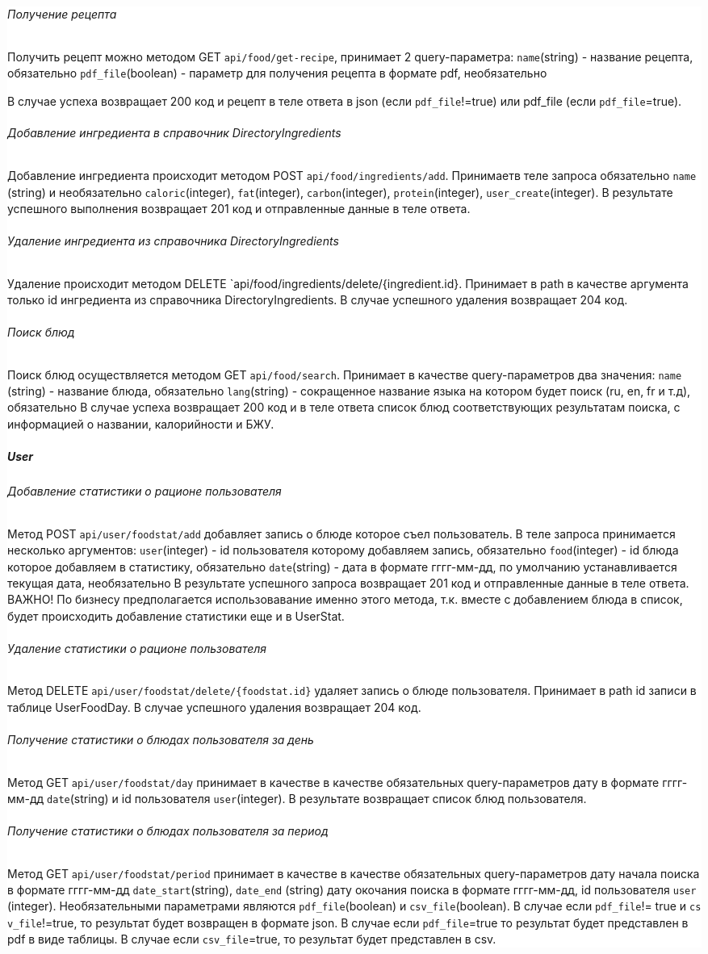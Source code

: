 ###### Получение рецепта
Получить рецепт можно методом GET `api/food/get-recipe`, принимает 2 query-параметра:
`name`(string) - название рецепта, обязательно
`pdf_file`(boolean) - параметр для получения рецепта в формате pdf, необязательно

В случае успеха возвращает 200 код и рецепт в теле ответа в json (если `pdf_file`!=true) или pdf_file (если `pdf_file`=true).

###### Добавление ингредиента в справочник DirectoryIngredients
Добавление ингредиента происходит методом POST `api/food/ingredients/add`. Принимаетв теле запроса обязательно `name` (string) и необязательно `caloric`(integer), `fat`(integer), `carbon`(integer), `protein`(integer), `user_create`(integer). В результате успешного выполнения возвращает 201 код и отправленные данные в теле ответа.

###### Удаление ингредиента из справочника DirectoryIngredients
Удаление происходит методом DELETE `api/food/ingredients/delete/{ingredient.id}. Принимает в path в качестве аргумента только id ингредиента из справочника DirectoryIngredients.
В случае успешного удаления возвращает 204 код.

###### Поиск блюд
Поиск блюд осуществляется методом GET `api/food/search`. Принимает в качестве query-параметров два значения:
`name`(string) - название блюда, обязательно
`lang`(string) - сокращенное название языка на котором будет поиск (ru, en, fr и т.д), обязательно
В случае успеха возвращает 200 код и в теле ответа список блюд соответствующих результатам поиска, с информацией о названии, калорийности и БЖУ.

##### User

###### Добавление статистики о рационе пользователя
Метод POST `api/user/foodstat/add` добавляет запись о блюде которое съел пользователь. 
В теле запроса принимается несколько аргументов:
`user`(integer) - id пользователя которому добавляем запись, обязательно
`food`(integer) - id блюда которое добавляем в статистику, обязательно
`date`(string) - дата в формате гггг-мм-дд, по умолчанию устанавливается текущая дата, необязательно
В результате успешного запроса возвращает 201 код и отправленные данные в теле ответа. 
ВАЖНО! По бизнесу предполагается использовавание именно этого метода, т.к. вместе с добавлением блюда в список, будет происходить добавление статистики еще и в UserStat.

###### Удаление статистики о рационе пользователя
Метод DELETE `api/user/foodstat/delete/{foodstat.id}` удаляет запись о блюде пользователя. Принимает в path id записи в таблице UserFoodDay. В случае успешного удаления возвращает 204 код.

###### Получение статистики о блюдах пользователя за день
Метод GET `api/user/foodstat/day` принимает в качестве в качестве обязательных query-параметров дату в формате гггг-мм-дд `date`(string) и id пользователя `user`(integer).
В результате возвращает список блюд пользователя.

###### Получение статистики о блюдах пользователя за период
Метод GET `api/user/foodstat/period` принимает в качестве в качестве обязательных query-параметров дату начала поиска в формате гггг-мм-дд `date_start`(string), `date_end` (string) дату окочания поиска в формате гггг-мм-дд, id пользователя `user`(integer). Необязательными параметрами являются `pdf_file`(boolean) и `csv_file`(boolean). 
В случае если `pdf_file`!= true и `csv_file`!=true, то результат будет возвращен в формате json.
В случае если `pdf_file`=true то результат будет представлен в pdf в виде таблицы.
В случае если `csv_file`=true, то результат будет представлен в csv.
